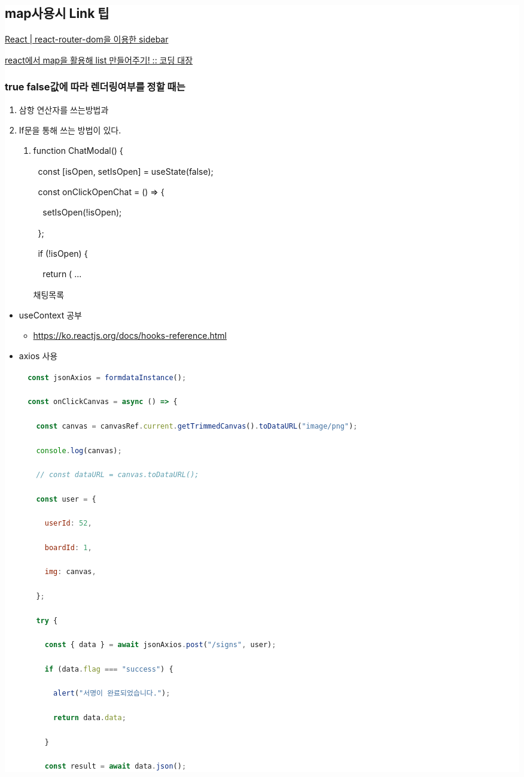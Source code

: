 ## map사용시 Link 팁

[React | react-router-dom을 이용한 sidebar](https://gaemi606.tistory.com/entry/React-react-router-dom%EC%9D%84-%EC%9D%B4%EC%9A%A9%ED%95%9C-sidebar)

[react에서 map을 활용해 list 만들어주기! :: 코딩 대장](https://codingzzangmimi.tistory.com/38)

### true false값에 따라 렌더링여부를 정할 때는

1. 삼항 연산자를 쓰는방법과

2. If문을 통해 쓰는 방법이 있다.
   
   1. function ChatModal() {
      
        const [isOpen, setIsOpen] = useState(false);
      
        const onClickOpenChat = () => {
      
          setIsOpen(!isOpen);
      
        };
      
        if (!isOpen) {
      
          return ( 
      ...
      
      채팅목록
- useContext 공부
  
  - https://ko.reactjs.org/docs/hooks-reference.html

- axios 사용
  
  ```javascript
    const jsonAxios = formdataInstance();
  
    const onClickCanvas = async () => {
  
      const canvas = canvasRef.current.getTrimmedCanvas().toDataURL("image/png");
  
      console.log(canvas);
  
      // const dataURL = canvas.toDataURL();
  
      const user = {
  
        userId: 52,
  
        boardId: 1,
  
        img: canvas,
  
      };
  
      try {
  
        const { data } = await jsonAxios.post("/signs", user);
  
        if (data.flag === "success") {
  
          alert("서명이 완료되었습니다.");
  
          return data.data;
  
        }
  
        const result = await data.json();
  ```